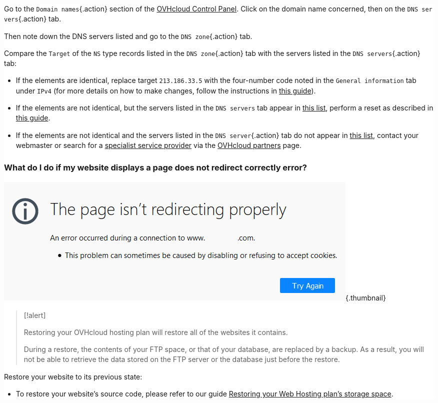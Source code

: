 Go to the `Domain names`{.action} section of the [OVHcloud Control Panel](https://www.ovh.com/auth/?action=gotomanager&from=https://www.ovh.co.uk/&ovhSubsidiary=GB). Click on the domain name concerned, then on the `DNS servers`{.action} tab.

Then note down the DNS servers listed and go to the `DNS zone`{.action} tab.

Compare the `Target` of the `NS` type records listed in the `DNS zone`{.action} tab with the servers listed in the `DNS servers`{.action} tab:

- If the elements are identical, replace target `213.186.33.5` with the four-number code noted in the `General information` tab under `IPv4` (for more details on how to make changes, follow the instructions in [this guide](https://docs.ovh.com/gb/en/domains/web_hosting_how_to_edit_my_dns_zone/#instructions)).

- If the elements are not identical, but the servers listed in the `DNS servers` tab appear in [this list](https://docs.ovh.com/gb/en/hosting/list-of-ip-addresses-of-web-hosting-clusters/), perform a reset as described in [this guide](https://docs.ovh.com/gb/en/domains/web_hosting_general_information_about_dns_servers/#resetting-dns-servers).

- If the elements are not identical and the servers listed in the `DNS server`{.action} tab do not appear in [this list](https://docs.ovh.com/gb/en/hosting/list-of-ip-addresses-of-web-hosting-clusters/), contact your webmaster or search for a [specialist service provider](https://partner.ovhcloud.com/en-gb/directory/) via the [OVHcloud partners](https://partner.ovhcloud.com/en-gb/directory/) page.

### What do I do if my website displays a page does not redirect correctly error?

![too_many_redirect](images/too_many_redirect.png){.thumbnail}

> [!alert]
>
> Restoring your OVHcloud hosting plan will restore all of the websites it contains.
>
> During a restore, the contents of your FTP space, or that of your database, are replaced by a backup. As a result, you will not be able to retrieve the data stored on the FTP server or the database just before the restore.
>

Restore your website to its previous state:

- To restore your website’s source code, please refer to our guide [Restoring your Web Hosting plan’s storage space](https://docs.ovh.com/gb/en/hosting/restoring-ftp-filezilla-control-panel/).
